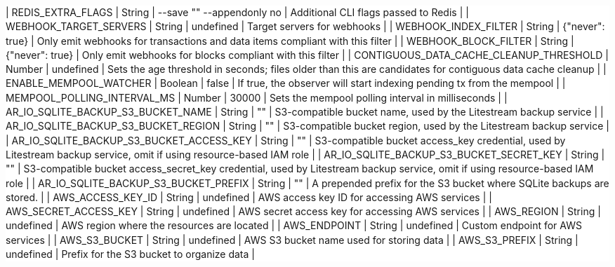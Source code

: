 | REDIS_EXTRA_FLAGS                        | String               | --save "" --appendonly no                     | Additional CLI flags passed to Redis                                                                                            |
| WEBHOOK_TARGET_SERVERS                   | String               | undefined                                     | Target servers for webhooks                                                                                                     |
| WEBHOOK_INDEX_FILTER                     | String               | {"never": true}                               | Only emit webhooks for transactions and data items compliant with this filter                                                   |
| WEBHOOK_BLOCK_FILTER                     | String               | {"never": true}                               | Only emit webhooks for blocks compliant with this filter                                                                        |
| CONTIGUOUS_DATA_CACHE_CLEANUP_THRESHOLD  | Number               | undefined                                     | Sets the age threshold in seconds; files older than this are candidates for contiguous data cache cleanup                       |
| ENABLE_MEMPOOL_WATCHER                   | Boolean              | false                                         | If true, the observer will start indexing pending tx from the mempool                                                           |
| MEMPOOL_POLLING_INTERVAL_MS              | Number               | 30000                                         | Sets the mempool polling interval in milliseconds                                                                               |
| AR_IO_SQLITE_BACKUP_S3_BUCKET_NAME       | String               | ""                                            | S3-compatible bucket name, used by the Litestream backup service                                                                |
| AR_IO_SQLITE_BACKUP_S3_BUCKET_REGION     | String               | ""                                            | S3-compatible bucket region, used by the Litestream backup service                                                              |
| AR_IO_SQLITE_BACKUP_S3_BUCKET_ACCESS_KEY | String               | ""                                            | S3-compatible bucket access_key credential, used by Litestream backup service, omit if using resource-based IAM role            |
| AR_IO_SQLITE_BACKUP_S3_BUCKET_SECRET_KEY | String               | ""                                            | S3-compatible bucket access_secret_key credential, used by Litestream backup service, omit if using resource-based IAM role     |
| AR_IO_SQLITE_BACKUP_S3_BUCKET_PREFIX     | String               | ""                                            | A prepended prefix for the S3 bucket where SQLite backups are stored.                                                           |
| AWS_ACCESS_KEY_ID                        | String               | undefined                                     | AWS access key ID for accessing AWS services                                                                                    |
| AWS_SECRET_ACCESS_KEY                    | String               | undefined                                     | AWS secret access key for accessing AWS services                                                                                |
| AWS_REGION                               | String               | undefined                                     | AWS region where the resources are located                                                                                      |
| AWS_ENDPOINT                             | String               | undefined                                     | Custom endpoint for AWS services                                                                                                |
| AWS_S3_BUCKET                            | String               | undefined                                     | AWS S3 bucket name used for storing data                                                                                        |
| AWS_S3_PREFIX                            | String               | undefined                                     | Prefix for the S3 bucket to organize data                                                                                       |
